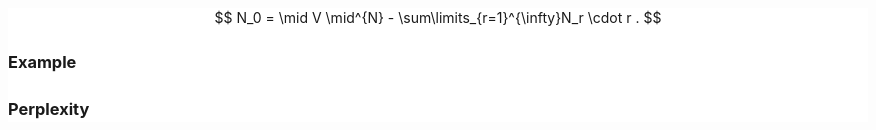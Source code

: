 $$
N_0 = \mid V \mid^{N} - \sum\limits_{r=1}^{\infty}N_r \cdot r .
$$ 


### Example

### Perplexity


 


